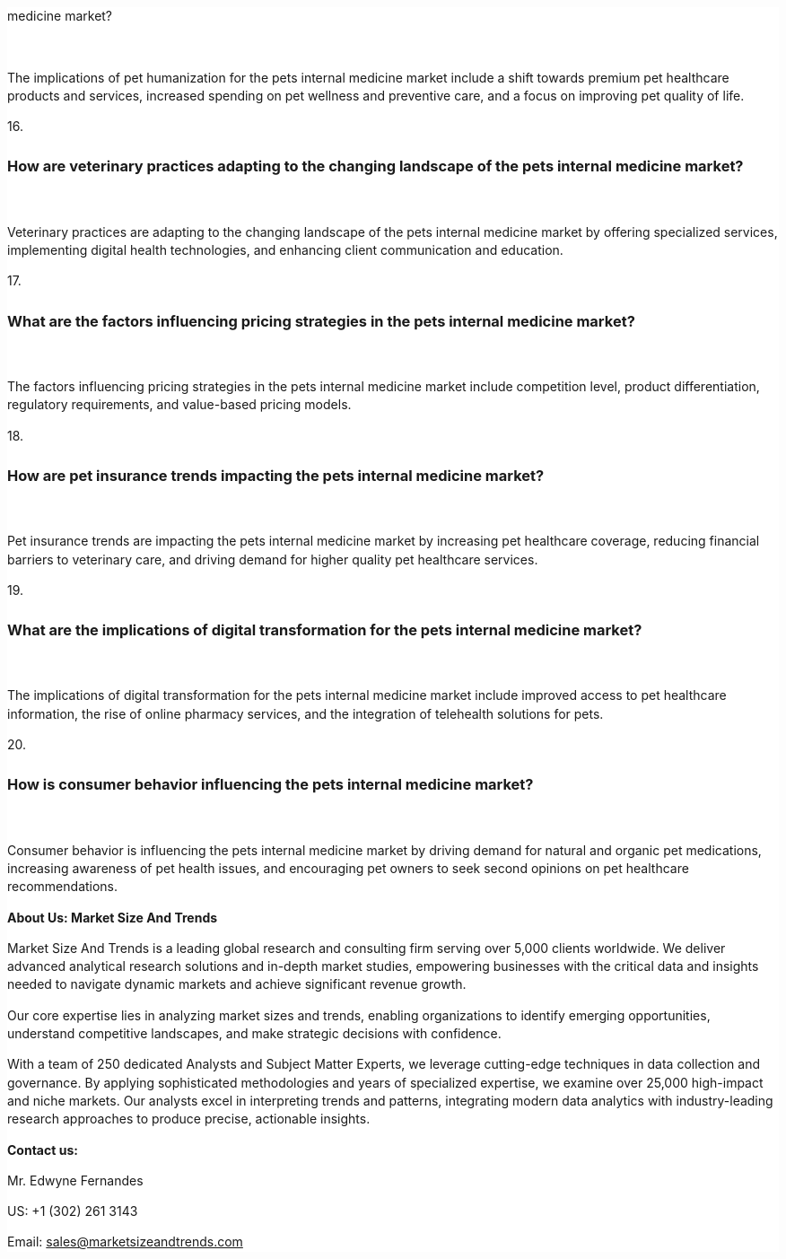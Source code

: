 medicine market?</h3> <p>&nbsp;</p><p>The implications of pet humanization for the pets internal medicine market include a shift towards premium pet healthcare products and services, increased spending on pet wellness and preventive care, and a focus on improving pet quality of life.</p>16. <h3>How are veterinary practices adapting to the changing landscape of the pets internal medicine market?</h3> <p>&nbsp;</p><p>Veterinary practices are adapting to the changing landscape of the pets internal medicine market by offering specialized services, implementing digital health technologies, and enhancing client communication and education.</p>17. <h3>What are the factors influencing pricing strategies in the pets internal medicine market?</h3> <p>&nbsp;</p><p>The factors influencing pricing strategies in the pets internal medicine market include competition level, product differentiation, regulatory requirements, and value-based pricing models.</p>18. <h3>How are pet insurance trends impacting the pets internal medicine market?</h3> <p>&nbsp;</p><p>Pet insurance trends are impacting the pets internal medicine market by increasing pet healthcare coverage, reducing financial barriers to veterinary care, and driving demand for higher quality pet healthcare services.</p>19. <h3>What are the implications of digital transformation for the pets internal medicine market?</h3> <p>&nbsp;</p><p>The implications of digital transformation for the pets internal medicine market include improved access to pet healthcare information, the rise of online pharmacy services, and the integration of telehealth solutions for pets.</p>20. <h3>How is consumer behavior influencing the pets internal medicine market?</h3> <p>&nbsp;</p><p>Consumer behavior is influencing the pets internal medicine market by driving demand for natural and organic pet medications, increasing awareness of pet health issues, and encouraging pet owners to seek second opinions on pet healthcare recommendations.</p></body></html></p><p><strong>About Us:&nbsp;Market Size And Trends</strong></p><p>Market Size And Trends&nbsp;is a leading global research and consulting firm serving over 5,000 clients worldwide. We deliver advanced analytical research solutions and in-depth market studies, empowering businesses with the critical data and insights needed to navigate dynamic markets and achieve significant revenue growth.</p><p>Our core expertise lies in analyzing market sizes and trends, enabling organizations to identify emerging opportunities, understand competitive landscapes, and make strategic decisions with confidence.</p><p>With a team of 250 dedicated Analysts and Subject Matter Experts, we leverage cutting-edge techniques in data collection and governance. By applying sophisticated methodologies and years of specialized expertise, we examine over 25,000 high-impact and niche markets. Our analysts excel in interpreting trends and patterns, integrating modern data analytics with industry-leading research approaches to produce precise, actionable insights.</p><p><strong>Contact us:</strong></p><p>Mr. Edwyne Fernandes</p><p>US: +1 (302) 261 3143</p><p>Email: <a href="mailto:sales@marketsizeandtrends.com">sales@marketsizeandtrends.com</a>&nbsp;</p>
